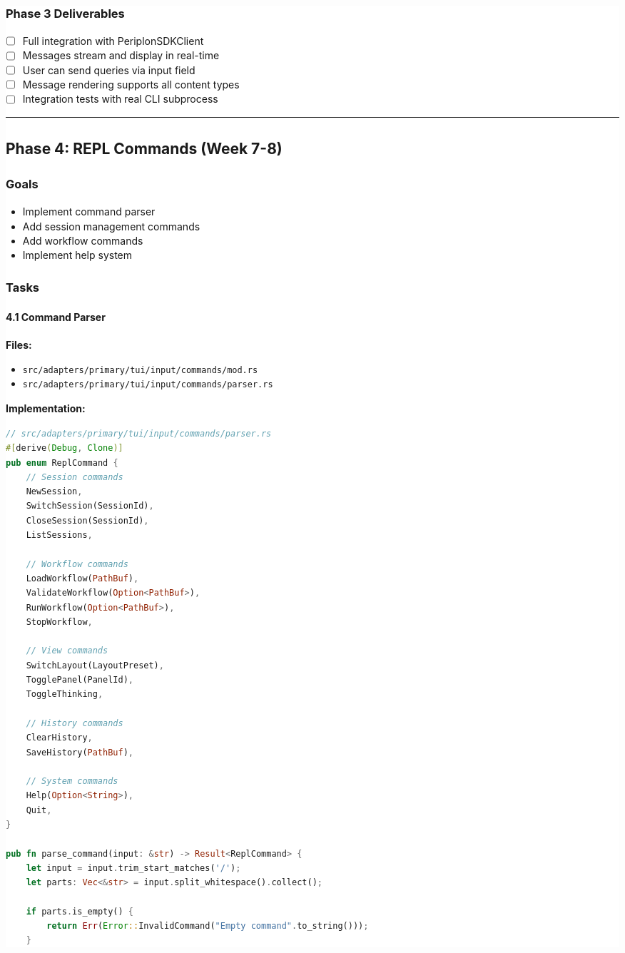 ### Phase 3 Deliverables
- [ ] Full integration with PeriplonSDKClient
- [ ] Messages stream and display in real-time
- [ ] User can send queries via input field
- [ ] Message rendering supports all content types
- [ ] Integration tests with real CLI subprocess

---

## Phase 4: REPL Commands (Week 7-8)

### Goals
- Implement command parser
- Add session management commands
- Add workflow commands
- Implement help system

### Tasks

#### 4.1 Command Parser
**Files:**
- `src/adapters/primary/tui/input/commands/mod.rs`
- `src/adapters/primary/tui/input/commands/parser.rs`

**Implementation:**
```rust
// src/adapters/primary/tui/input/commands/parser.rs
#[derive(Debug, Clone)]
pub enum ReplCommand {
    // Session commands
    NewSession,
    SwitchSession(SessionId),
    CloseSession(SessionId),
    ListSessions,

    // Workflow commands
    LoadWorkflow(PathBuf),
    ValidateWorkflow(Option<PathBuf>),
    RunWorkflow(Option<PathBuf>),
    StopWorkflow,

    // View commands
    SwitchLayout(LayoutPreset),
    TogglePanel(PanelId),
    ToggleThinking,

    // History commands
    ClearHistory,
    SaveHistory(PathBuf),

    // System commands
    Help(Option<String>),
    Quit,
}

pub fn parse_command(input: &str) -> Result<ReplCommand> {
    let input = input.trim_start_matches('/');
    let parts: Vec<&str> = input.split_whitespace().collect();

    if parts.is_empty() {
        return Err(Error::InvalidCommand("Empty command".to_string()));
    }

```